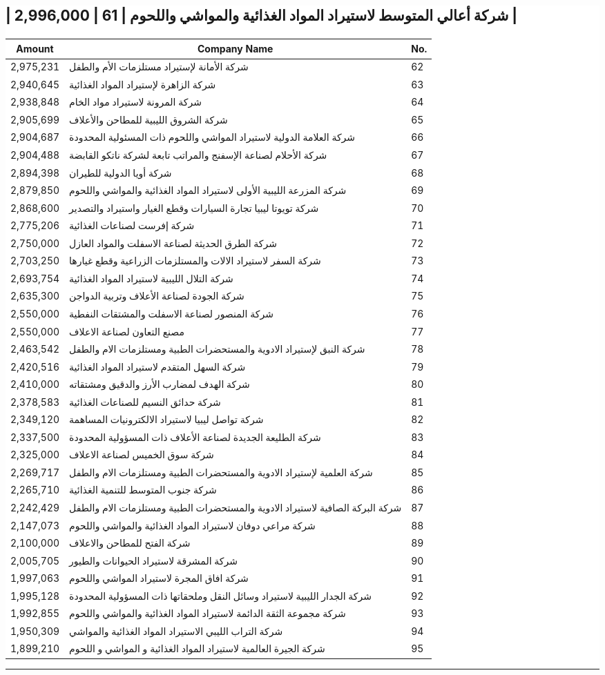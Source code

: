 | 2,996,000 | شركة أعالي المتوسط لاستيراد المواد الغذائية والمواشي واللحوم | 61 |
---
| Amount | Company Name | No. |
|---------|---------------|-----|
| 2,975,231 | شركة الأمانة لإستيراد مستلزمات الأم والطفل | 62 |
| 2,940,645 | شركة الزاهرة لإستيراد المواد الغذائية | 63 |
| 2,938,848 | شركة المرونة لاستيراد مواد الخام | 64 |
| 2,905,699 | شركة الشروق الليبية للمطاحن والأعلاف | 65 |
| 2,904,687 | شركة العلامة الدولية لاستيراد المواشي واللحوم ذات المسئولية المحدودة | 66 |
| 2,904,488 | شركة الأحلام لصناعة الإسفنج والمراتب تابعة لشركة ناتكو القابضة | 67 |
| 2,894,398 | شركة أويا الدولية للطيران | 68 |
| 2,879,850 | شركة المزرعة الليبية الأولى لاستيراد المواد الغذائية والمواشي واللحوم | 69 |
| 2,868,600 | شركة تويوتا ليبيا تجارة السيارات وقطع الغيار واستيراد والتصدير | 70 |
| 2,775,206 | شركة إفرست لصناعات الغذائية | 71 |
| 2,750,000 | شركة الطرق الحديثة لصناعة الاسفلت والمواد العازل | 72 |
| 2,703,250 | شركة السفر لاستيراد الالات والمستلزمات الزراعية وقطع غيارها | 73 |
| 2,693,754 | شركة التلال الليبية لاستيراد المواد الغذائية | 74 |
| 2,635,300 | شركة الجودة لصناعة الأعلاف وتربية الدواجن | 75 |
| 2,550,000 | شركة المنصور لصناعة الاسفلت والمشتقات النفطية | 76 |
| 2,550,000 | مصنع التعاون لصناعة الاعلاف | 77 |
| 2,463,542 | شركة النبق لإستيراد الادوية والمستحضرات الطبية ومستلزمات الام والطفل | 78 |
| 2,420,516 | شركة السهل المتقدم لاستيراد المواد الغذائية | 79 |
| 2,410,000 | شركة الهدف لمضارب الأرز والدقيق ومشتقاته | 80 |
| 2,378,583 | شركة حدائق النسيم للصناعات الغذائية | 81 |
| 2,349,120 | شركة تواصل ليبيا لاستيراد الالكترونيات المساهمة | 82 |
| 2,337,500 | شركة الطليعة الجديدة لصناعة الأعلاف ذات المسؤولية المحدودة | 83 |
| 2,325,000 | شركة سوق الخميس لصناعة الاعلاف | 84 |
| 2,269,717 | شركة العلمية لإستيراد الادوية والمستحضرات الطبية ومستلزمات الام والطفل | 85 |
| 2,265,710 | شركة جنوب المتوسط للتنمية الغذائية | 86 |
| 2,242,429 | شركة البركة الصافية لاستيراد الادوية والمستحضرات الطبية ومستلزمات الام والطفل | 87 |
| 2,147,073 | شركة مراعي دوفان لاستيراد المواد الغذائية والمواشي واللحوم | 88 |
| 2,100,000 | شركة الفتح للمطاحن والاعلاف | 89 |
| 2,005,705 | شركة المشرقة لاستيراد الحيوانات والطيور | 90 |
| 1,997,063 | شركة افاق المجرة لاستيراد المواشي واللحوم | 91 |
| 1,995,128 | شركة الجدار الليبية لاستيراد وسائل النقل وملحقاتها ذات المسؤولية المحدودة | 92 |
| 1,992,855 | شركة مجموعة الثقة الدائمة لاستيراد المواد الغذائية والمواشي واللحوم | 93 |
| 1,950,309 | شركة التراب الليبي الاستيراد المواد الغذائية والمواشي | 94 |
| 1,899,210 | شركة الجيرة العالمية لاستيراد المواد الغذائية و المواشي و اللحوم | 95 |
---